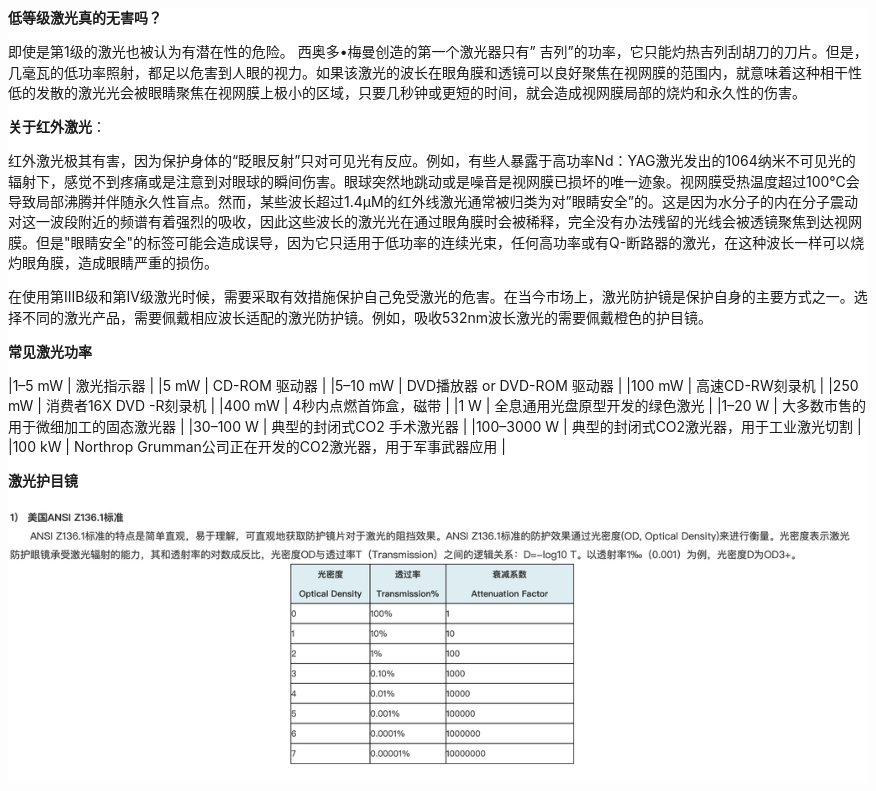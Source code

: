 **低等级激光真的无害吗？**

即使是第1级的激光也被认为有潜在性的危险。 西奥多•梅曼创造的第一个激光器只有” 吉列”的功率，它只能灼热吉列刮胡刀的刀片。但是，几毫瓦的低功率照射，都足以危害到人眼的视力。如果该激光的波长在眼角膜和透镜可以良好聚焦在视网膜的范围内，就意味着这种相干性低的发散的激光光会被眼睛聚焦在视网膜上极小的区域，只要几秒钟或更短的时间，就会造成视网膜局部的烧灼和永久性的伤害。

**关于红外激光**：

红外激光极其有害，因为保护身体的“眨眼反射”只对可见光有反应。例如，有些人暴露于高功率Nd：YAG激光发出的1064纳米不可见光的辐射下，感觉不到疼痛或是注意到对眼球的瞬间伤害。眼球突然地跳动或是噪音是视网膜已损坏的唯一迹象。视网膜受热温度超过100℃会导致局部沸腾并伴随永久性盲点。然而，某些波长超过1.4μM的红外线激光通常被归类为对”眼睛安全”的。这是因为水分子的内在分子震动对这一波段附近的频谱有着强烈的吸收，因此这些波长的激光光在通过眼角膜时会被稀释，完全没有办法残留的光线会被透镜聚焦到达视网膜。但是"眼睛安全"的标签可能会造成误导，因为它只适用于低功率的连续光束，任何高功率或有Q-断路器的激光，在这种波长一样可以烧灼眼角膜，造成眼睛严重的损伤。

在使用第IIIB级和第IV级激光时候，需要采取有效措施保护自己免受激光的危害。在当今市场上，激光防护镜是保护自身的主要方式之一。选择不同的激光产品，需要佩戴相应波长适配的激光防护镜。例如，吸收532nm波长激光的需要佩戴橙色的护目镜。

**常见激光功率**

|1–5 mW     |    激光指示器                                              |
|5 mW       |    CD-ROM 驱动器                                          |
|5–10 mW    |    DVD播放器 or DVD-ROM 驱动器                             |
|100 mW     |    高速CD-RW刻录机                                          |
|250 mW     |    消费者16X DVD -R刻录机                                    | 
|400 mW     |    4秒内点燃首饰盒，磁带                                      |
|1 W        |    全息通用光盘原型开发的绿色激光                               |
|1–20 W     |    大多数市售的用于微细加工的固态激光器                          |
|30–100 W   |    典型的封闭式CO2 手术激光器                                 |
|100–3000 W |    典型的封闭式CO2激光器，用于工业激光切割                       |
|100 kW     |    Northrop Grumman公司正在开发的CO2激光器，用于军事武器应用     |

**激光护目镜**

![v](/img/post_激光饱和吸收/护目镜OD.png)